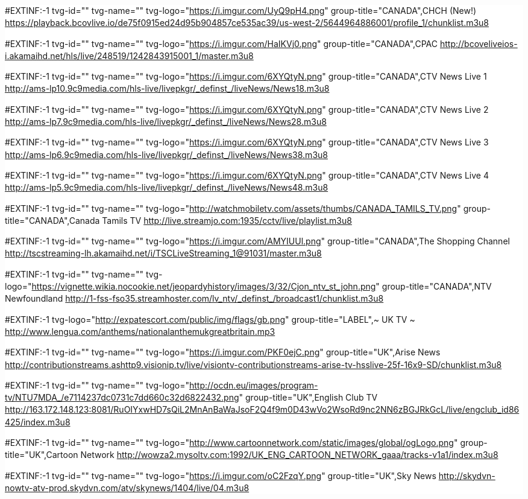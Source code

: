 #EXTINF:-1 tvg-id="" tvg-name="" tvg-logo="https://i.imgur.com/UyQ9pH4.png" group-title="CANADA",CHCH (New!)
https://playback.bcovlive.io/de75f0915ed24d95b904857ce535ac39/us-west-2/5644964886001/profile_1/chunklist.m3u8

#EXTINF:-1 tvg-id="" tvg-name="" tvg-logo="https://i.imgur.com/HaIKVj0.png" group-title="CANADA",CPAC
http://bcoveliveios-i.akamaihd.net/hls/live/248519/1242843915001_1/master.m3u8

#EXTINF:-1 tvg-id="" tvg-name="" tvg-logo="https://i.imgur.com/6XYQtyN.png" group-title="CANADA",CTV News Live 1
http://ams-lp10.9c9media.com/hls-live/livepkgr/_definst_/liveNews/News18.m3u8

#EXTINF:-1 tvg-id="" tvg-name="" tvg-logo="https://i.imgur.com/6XYQtyN.png" group-title="CANADA",CTV News Live 2
http://ams-lp7.9c9media.com/hls-live/livepkgr/_definst_/liveNews/News28.m3u8

#EXTINF:-1 tvg-id="" tvg-name="" tvg-logo="https://i.imgur.com/6XYQtyN.png" group-title="CANADA",CTV News Live 3
http://ams-lp6.9c9media.com/hls-live/livepkgr/_definst_/liveNews/News38.m3u8

#EXTINF:-1 tvg-id="" tvg-name="" tvg-logo="https://i.imgur.com/6XYQtyN.png" group-title="CANADA",CTV News Live 4
http://ams-lp5.9c9media.com/hls-live/livepkgr/_definst_/liveNews/News48.m3u8

#EXTINF:-1 tvg-id="" tvg-name="" tvg-logo="http://watchmobiletv.com/assets/thumbs/CANADA_TAMILS_TV.png" group-title="CANADA",Canada Tamils TV
http://live.streamjo.com:1935/cctv/live/playlist.m3u8

#EXTINF:-1 tvg-id="" tvg-name="" tvg-logo="https://i.imgur.com/AMYIUUl.png" group-title="CANADA",The Shopping Channel
http://tscstreaming-lh.akamaihd.net/i/TSCLiveStreaming_1@91031/master.m3u8

#EXTINF:-1 tvg-id="" tvg-name="" tvg-logo="https://vignette.wikia.nocookie.net/jeopardyhistory/images/3/32/Cjon_ntv_st_john.png" group-title="CANADA",NTV Newfoundland
http://1-fss-fso35.streamhoster.com/lv_ntv/_definst_/broadcast1/chunklist.m3u8

#EXTINF:-1 tvg-logo="http://expatescort.com/public/img/flags/gb.png" group-title="LABEL",~ UK TV ~
http://www.lengua.com/anthems/nationalanthemukgreatbritain.mp3

#EXTINF:-1 tvg-id="" tvg-name="" tvg-logo="https://i.imgur.com/PKF0ejC.png" group-title="UK",Arise News
http://contributionstreams.ashttp9.visionip.tv/live/visiontv-contributionstreams-arise-tv-hsslive-25f-16x9-SD/chunklist.m3u8

#EXTINF:-1 tvg-id="" tvg-name="" tvg-logo="http://ocdn.eu/images/program-tv/NTU7MDA_/e7114237dc0731c7dd660c32d6822432.png" group-title="UK",English Club TV
http://163.172.148.123:8081/RuOIYxwHD7sQiL2MnAnBaWaJsoF2Q4f9m0D43wVo2WsoRd9nc2NN6zBGJRkGcL/live/engclub_id86425/index.m3u8

#EXTINF:-1 tvg-id="" tvg-name="" tvg-logo="http://www.cartoonnetwork.com/static/images/global/ogLogo.png" group-title="UK",Cartoon Network
http://wowza2.mysoltv.com:1992/UK_ENG_CARTOON_NETWORK_gaaa/tracks-v1a1/index.m3u8

#EXTINF:-1 tvg-id="" tvg-name="" tvg-logo="https://i.imgur.com/oC2FzqY.png" group-title="UK",Sky News
http://skydvn-nowtv-atv-prod.skydvn.com/atv/skynews/1404/live/04.m3u8
